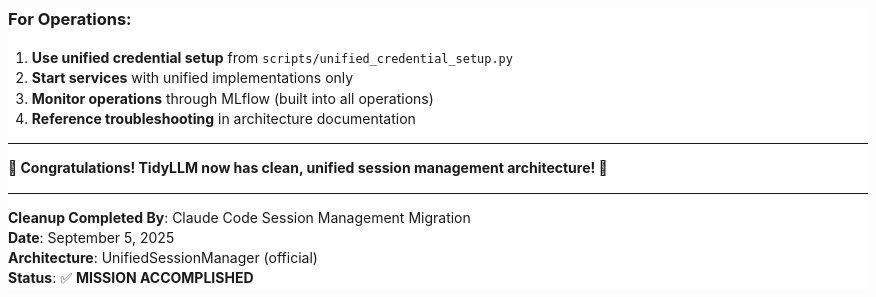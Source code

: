### **For Operations:**
1. **Use unified credential setup** from `scripts/unified_credential_setup.py`  
2. **Start services** with unified implementations only
3. **Monitor operations** through MLflow (built into all operations)
4. **Reference troubleshooting** in architecture documentation

---

**🎉 Congratulations! TidyLLM now has clean, unified session management architecture! 🎉**

---

**Cleanup Completed By**: Claude Code Session Management Migration  
**Date**: September 5, 2025  
**Architecture**: UnifiedSessionManager (official)  
**Status**: ✅ **MISSION ACCOMPLISHED**